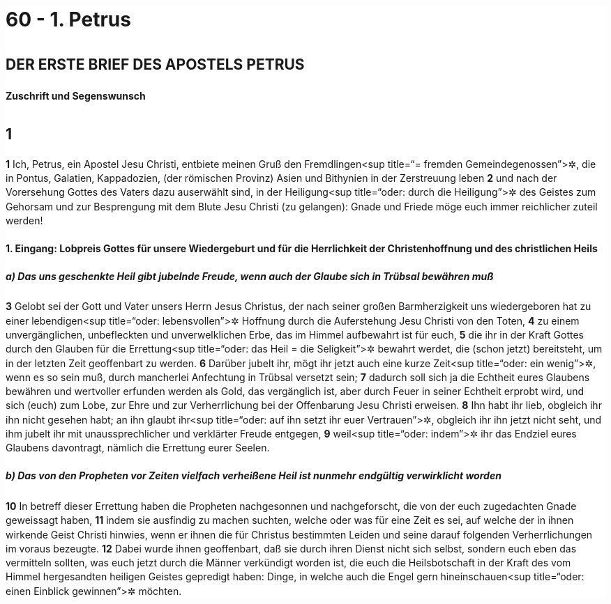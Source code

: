 # 60 - 1. Petrus

## DER ERSTE BRIEF DES APOSTELS PETRUS

#### Zuschrift und Segenswunsch

## 1
**1** Ich, Petrus, ein Apostel Jesu Christi, entbiete meinen Gruß den Fremdlingen<sup title=“= fremden Gemeindegenossen”>&#x2732;</sup>, die in Pontus, Galatien, Kappadozien, (der römischen Provinz) Asien und Bithynien in der Zerstreuung leben
**2** und nach der Vorersehung Gottes des Vaters dazu auserwählt sind, in der Heiligung<sup title=“oder: durch die Heiligung”>&#x2732;</sup> des Geistes zum Gehorsam und zur Besprengung mit dem Blute Jesu Christi (zu gelangen): Gnade und Friede möge euch immer reichlicher zuteil werden!

#### 1. Eingang: Lobpreis Gottes für unsere Wiedergeburt und für die Herrlichkeit der Christenhoffnung und des christlichen Heils

##### a) Das uns geschenkte Heil gibt jubelnde Freude, wenn auch der Glaube sich in Trübsal bewähren muß

**3** Gelobt sei der Gott und Vater unsers Herrn Jesus Christus, der nach seiner großen Barmherzigkeit uns wiedergeboren hat zu einer lebendigen<sup title=“oder: lebensvollen”>&#x2732;</sup> Hoffnung durch die Auferstehung Jesu Christi von den Toten,
**4** zu einem unvergänglichen, unbefleckten und unverwelklichen Erbe, das im Himmel aufbewahrt ist für euch,
**5** die ihr in der Kraft Gottes durch den Glauben für die Errettung<sup title=“oder: das Heil = die Seligkeit”>&#x2732;</sup> bewahrt werdet, die (schon jetzt) bereitsteht, um in der letzten Zeit geoffenbart zu werden.
**6** Darüber jubelt ihr, mögt ihr jetzt auch eine kurze Zeit<sup title=“oder: ein wenig”>&#x2732;</sup>, wenn es so sein muß, durch mancherlei Anfechtung in Trübsal versetzt sein;
**7** dadurch soll sich ja die Echtheit eures Glaubens bewähren und wertvoller erfunden werden als Gold, das vergänglich ist, aber durch Feuer in seiner Echtheit erprobt wird, und sich (euch) zum Lobe, zur Ehre und zur Verherrlichung bei der Offenbarung Jesu Christi erweisen.
**8** Ihn habt ihr lieb, obgleich ihr ihn nicht gesehen habt; an ihn glaubt ihr<sup title=“oder: auf ihn setzt ihr euer Vertrauen”>&#x2732;</sup>, obgleich ihr ihn jetzt nicht seht, und ihm jubelt ihr mit unaussprechlicher und verklärter Freude entgegen,
**9** weil<sup title=“oder: indem”>&#x2732;</sup> ihr das Endziel eures Glaubens davontragt, nämlich die Errettung eurer Seelen.

##### b) Das von den Propheten vor Zeiten vielfach verheißene Heil ist nunmehr endgültig verwirklicht worden

**10** In betreff dieser Errettung haben die Propheten nachgesonnen und nachgeforscht, die von der euch zugedachten Gnade geweissagt haben,
**11** indem sie ausfindig zu machen suchten, welche oder was für eine Zeit es sei, auf welche der in ihnen wirkende Geist Christi hinwies, wenn er ihnen die für Christus bestimmten Leiden und seine darauf folgenden Verherrlichungen im voraus bezeugte.
**12** Dabei wurde ihnen geoffenbart, daß sie durch ihren Dienst nicht sich selbst, sondern euch eben das vermitteln sollten, was euch jetzt durch die Männer verkündigt worden ist, die euch die Heilsbotschaft in der Kraft des vom Himmel hergesandten heiligen Geistes gepredigt haben: Dinge, in welche auch die Engel gern hineinschauen<sup title=“oder: einen Einblick gewinnen”>&#x2732;</sup> möchten.
